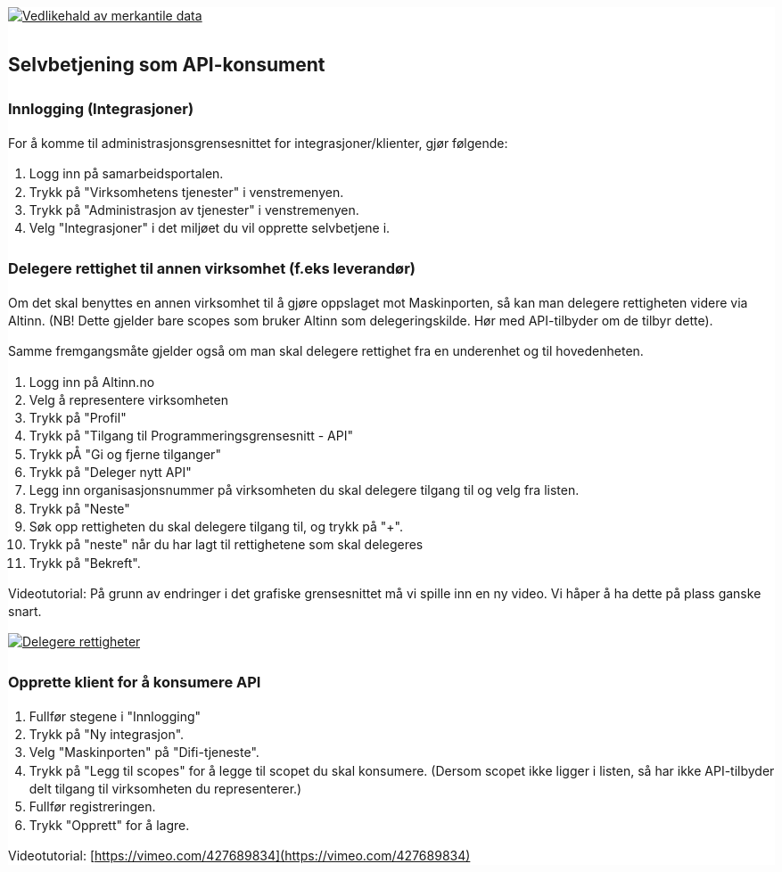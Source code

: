[![Vedlikehald av merkantile data]({{site.baseurl}}/assets/videotutorial_300px.png)](https://vimeo.com/397388041 "Vedlikehald av merkantile data")


## Selvbetjening som API-konsument

### Innlogging (Integrasjoner)

For å komme til administrasjonsgrensesnittet for integrasjoner/klienter, gjør følgende:

1. Logg inn på samarbeidsportalen.
2. Trykk på "Virksomhetens tjenester" i venstremenyen.
3. Trykk på "Administrasjon av tjenester" i venstremenyen.
4. Velg "Integrasjoner" i det miljøet du vil opprette selvbetjene i.

### Delegere rettighet til annen virksomhet (f.eks leverandør)

Om det skal benyttes en annen virksomhet til å gjøre oppslaget mot Maskinporten, så kan man delegere rettigheten videre via Altinn. (NB! Dette gjelder bare scopes som bruker Altinn som delegeringskilde. Hør med API-tilbyder om de tilbyr dette).

Samme fremgangsmåte gjelder også om man skal delegere rettighet fra en underenhet og til hovedenheten.

1. Logg inn på Altinn.no
2. Velg å representere virksomheten
3. Trykk på "Profil"
4. Trykk på "Tilgang til Programmeringsgrensesnitt - API"
5. Trykk pÅ "Gi og fjerne tilganger"
6. Trykk på "Deleger nytt API"
7. Legg inn organisasjonsnummer på virksomheten du skal delegere tilgang til og velg fra listen. 
8. Trykk på "Neste"
9. Søk opp rettigheten du skal delegere tilgang til, og trykk på "+".
10. Trykk på "neste" når du har lagt til rettighetene som skal delegeres
11. Trykk på "Bekreft".

Videotutorial: På grunn av endringer i det grafiske grensesnittet må vi spille inn en ny video. Vi håper å ha dette på plass ganske snart.

[![Delegere rettigheter]({{site.baseurl}}/assets/videotutorial_300px.png)](https://vimeo.com/533856189 "Delegere rettigheter")

### Opprette klient for å konsumere API

1. Fullfør stegene i "Innlogging"
2. Trykk på "Ny integrasjon".
3. Velg "Maskinporten" på "Difi-tjeneste".
4. Trykk på "Legg til scopes" for å legge til scopet du skal konsumere. (Dersom scopet ikke ligger i listen, så har ikke API-tilbyder delt tilgang til virksomheten du representerer.)
5. Fullfør registreringen.
6. Trykk "Opprett" for å lagre.

Videotutorial: [https://vimeo.com/427689834](https://vimeo.com/427689834)
